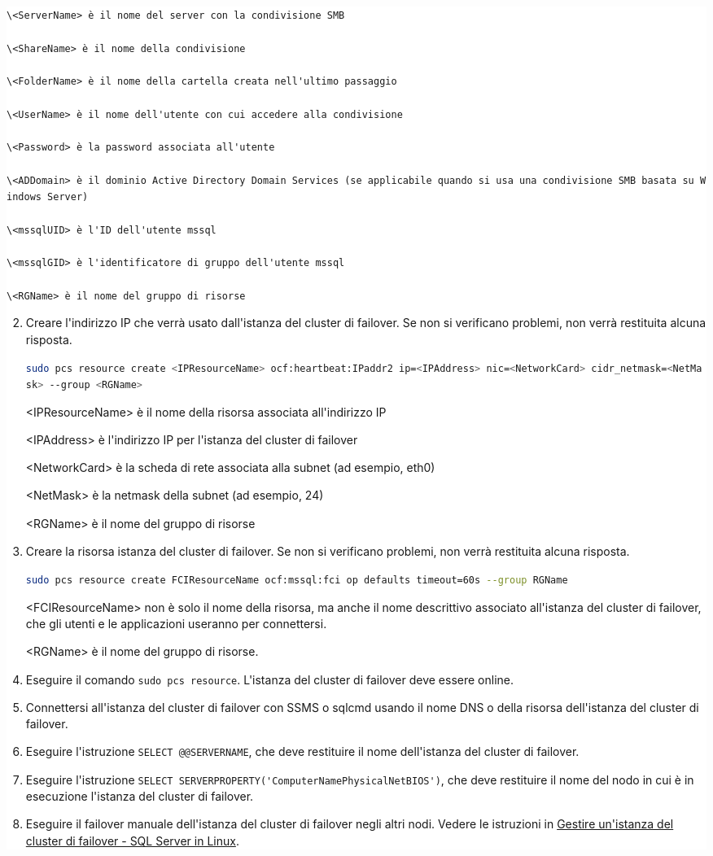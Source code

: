     \<ServerName> è il nome del server con la condivisione SMB

    \<ShareName> è il nome della condivisione

    \<FolderName> è il nome della cartella creata nell'ultimo passaggio
    
    \<UserName> è il nome dell'utente con cui accedere alla condivisione

    \<Password> è la password associata all'utente

    \<ADDomain> è il dominio Active Directory Domain Services (se applicabile quando si usa una condivisione SMB basata su Windows Server)

    \<mssqlUID> è l'ID dell'utente mssql

    \<mssqlGID> è l'identificatore di gruppo dell'utente mssql

    \<RGName> è il nome del gruppo di risorse
 
2.  Creare l'indirizzo IP che verrà usato dall'istanza del cluster di failover. Se non si verificano problemi, non verrà restituita alcuna risposta.

    ```bash
    sudo pcs resource create <IPResourceName> ocf:heartbeat:IPaddr2 ip=<IPAddress> nic=<NetworkCard> cidr_netmask=<NetMask> --group <RGName>
    ```

    \<IPResourceName> è il nome della risorsa associata all'indirizzo IP

    \<IPAddress> è l'indirizzo IP per l'istanza del cluster di failover

    \<NetworkCard> è la scheda di rete associata alla subnet (ad esempio, eth0)

    \<NetMask> è la netmask della subnet (ad esempio, 24)

    \<RGName> è il nome del gruppo di risorse
 
3.  Creare la risorsa istanza del cluster di failover. Se non si verificano problemi, non verrà restituita alcuna risposta.

    ```bash
    sudo pcs resource create FCIResourceName ocf:mssql:fci op defaults timeout=60s --group RGName
    ```

    \<FCIResourceName> non è solo il nome della risorsa, ma anche il nome descrittivo associato all'istanza del cluster di failover, che gli utenti e le applicazioni useranno per connettersi. 

    \<RGName> è il nome del gruppo di risorse.
 
4.  Eseguire il comando `sudo pcs resource`. L'istanza del cluster di failover deve essere online.
 
5.  Connettersi all'istanza del cluster di failover con SSMS o sqlcmd usando il nome DNS o della risorsa dell'istanza del cluster di failover.

6.  Eseguire l'istruzione `SELECT @@SERVERNAME`, che deve restituire il nome dell'istanza del cluster di failover.

7.  Eseguire l'istruzione `SELECT SERVERPROPERTY('ComputerNamePhysicalNetBIOS')`, che deve restituire il nome del nodo in cui è in esecuzione l'istanza del cluster di failover.

8.  Eseguire il failover manuale dell'istanza del cluster di failover negli altri nodi. Vedere le istruzioni in [Gestire un'istanza del cluster di failover - SQL Server in Linux](sql-server-linux-shared-disk-cluster-operate.md).
